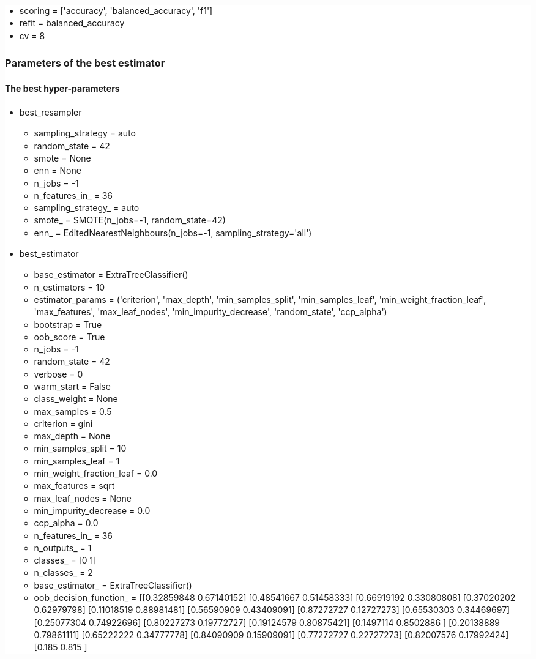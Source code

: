 - scoring = ['accuracy', 'balanced_accuracy', 'f1']
- refit = balanced_accuracy
- cv = 8

### Parameters of the best estimator
#### The best hyper-parameters
- best_resampler
	- sampling_strategy = auto
	- random_state = 42
	- smote = None
	- enn = None
	- n_jobs = -1
	- n_features_in_ = 36
	- sampling_strategy_ = auto
	- smote_ = SMOTE(n_jobs=-1, random_state=42)
	- enn_ = EditedNearestNeighbours(n_jobs=-1, sampling_strategy='all')

- best_estimator
	- base_estimator = ExtraTreeClassifier()
	- n_estimators = 10
	- estimator_params = ('criterion', 'max_depth', 'min_samples_split', 'min_samples_leaf', 'min_weight_fraction_leaf', 'max_features', 'max_leaf_nodes', 'min_impurity_decrease', 'random_state', 'ccp_alpha')
	- bootstrap = True
	- oob_score = True
	- n_jobs = -1
	- random_state = 42
	- verbose = 0
	- warm_start = False
	- class_weight = None
	- max_samples = 0.5
	- criterion = gini
	- max_depth = None
	- min_samples_split = 10
	- min_samples_leaf = 1
	- min_weight_fraction_leaf = 0.0
	- max_features = sqrt
	- max_leaf_nodes = None
	- min_impurity_decrease = 0.0
	- ccp_alpha = 0.0
	- n_features_in_ = 36
	- n_outputs_ = 1
	- classes_ = [0 1]
	- n_classes_ = 2
	- base_estimator_ = ExtraTreeClassifier()
	- oob_decision_function_ = [[0.32859848 0.67140152]
 [0.48541667 0.51458333]
 [0.66919192 0.33080808]
 [0.37020202 0.62979798]
 [0.11018519 0.88981481]
 [0.56590909 0.43409091]
 [0.87272727 0.12727273]
 [0.65530303 0.34469697]
 [0.25077304 0.74922696]
 [0.80227273 0.19772727]
 [0.19124579 0.80875421]
 [0.1497114  0.8502886 ]
 [0.20138889 0.79861111]
 [0.65222222 0.34777778]
 [0.84090909 0.15909091]
 [0.77272727 0.22727273]
 [0.82007576 0.17992424]
 [0.185      0.815     ]